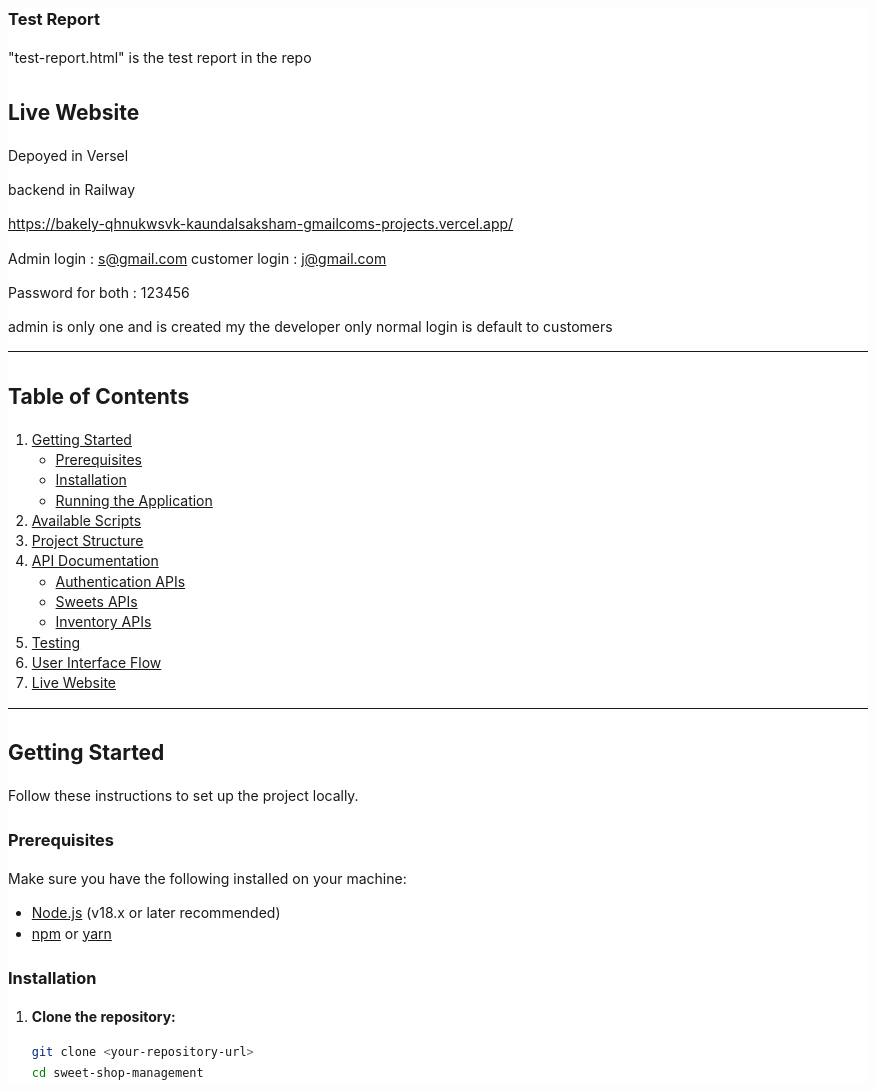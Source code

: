 

### Test Report

"test-report.html" is the test report in the repo


## Live Website

Depoyed in Versel 

backend in Railway

https://bakely-qhnukwsvk-kaundalsaksham-gmailcoms-projects.vercel.app/

Admin login : s@gmail.com
customer login : j@gmail.com 

Password for both : 123456

admin is only one and is created my the developer only 
normal login is default to customers

---
## Table of Contents
1. [Getting Started](#getting-started)
    - [Prerequisites](#prerequisites)
    - [Installation](#installation)
    - [Running the Application](#running-the-application)
2. [Available Scripts](#available-scripts)
3. [Project Structure](#project-structure)
4. [API Documentation](#api-documentation)
    - [Authentication APIs](#authentication-apis)
    - [Sweets APIs](#sweets-apis)
    - [Inventory APIs](#inventory-apis)
5. [Testing](#testing)
6. [User Interface Flow](#user-interface-flow)
7. [Live Website](#live-website)

---

## Getting Started

Follow these instructions to set up the project locally.

### Prerequisites

Make sure you have the following installed on your machine:
- [Node.js](httpss://nodejs.org/en/) (v18.x or later recommended)
- [npm](httpss://www.npmjs.com/) or [yarn](httpss://yarnpkg.com/)

### Installation

1.  **Clone the repository:**
    ```bash
    git clone <your-repository-url>
    cd sweet-shop-management
    ```
